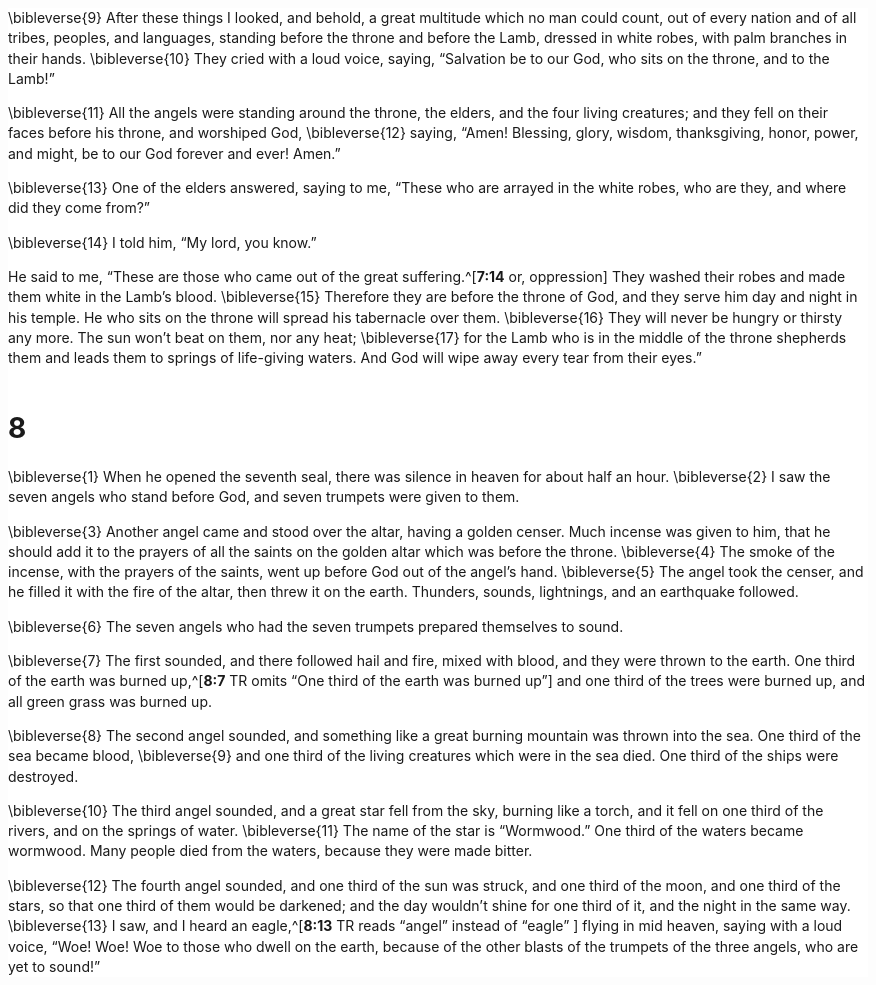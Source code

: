 \bibleverse{9} After these things I looked, and behold, a great multitude which no man could count, out of every nation and of all tribes, peoples, and languages, standing before the throne and before the Lamb, dressed in white robes, with palm branches in their hands. \bibleverse{10} They cried with a loud voice, saying, “Salvation be to our God, who sits on the throne, and to the Lamb!” 

\bibleverse{11} All the angels were standing around the throne, the elders, and the four living creatures; and they fell on their faces before his throne, and worshiped God, \bibleverse{12} saying, “Amen! Blessing, glory, wisdom, thanksgiving, honor, power, and might, be to our God forever and ever! Amen.” 

\bibleverse{13} One of the elders answered, saying to me, “These who are arrayed in the white robes, who are they, and where did they come from?” 

\bibleverse{14} I told him, “My lord, you know.” 

He said to me, “These are those who came out of the great suffering.^[**7:14** or, oppression] They washed their robes and made them white in the Lamb’s blood. \bibleverse{15} Therefore they are before the throne of God, and they serve him day and night in his temple. He who sits on the throne will spread his tabernacle over them. \bibleverse{16} They will never be hungry or thirsty any more. The sun won’t beat on them, nor any heat; \bibleverse{17} for the Lamb who is in the middle of the throne shepherds them and leads them to springs of life-giving waters. And God will wipe away every tear from their eyes.”
 

# 8 
\bibleverse{1} When he opened the seventh seal, there was silence in heaven for about half an hour. \bibleverse{2} I saw the seven angels who stand before God, and seven trumpets were given to them. 

\bibleverse{3} Another angel came and stood over the altar, having a golden censer. Much incense was given to him, that he should add it to the prayers of all the saints on the golden altar which was before the throne. \bibleverse{4} The smoke of the incense, with the prayers of the saints, went up before God out of the angel’s hand. \bibleverse{5} The angel took the censer, and he filled it with the fire of the altar, then threw it on the earth. Thunders, sounds, lightnings, and an earthquake followed. 

\bibleverse{6} The seven angels who had the seven trumpets prepared themselves to sound. 

\bibleverse{7} The first sounded, and there followed hail and fire, mixed with blood, and they were thrown to the earth. One third of the earth was burned up,^[**8:7** TR omits “One third of the earth was burned up”] and one third of the trees were burned up, and all green grass was burned up. 


\bibleverse{8} The second angel sounded, and something like a great burning mountain was thrown into the sea. One third of the sea became blood, \bibleverse{9} and one third of the living creatures which were in the sea died. One third of the ships were destroyed. 

\bibleverse{10} The third angel sounded, and a great star fell from the sky, burning like a torch, and it fell on one third of the rivers, and on the springs of water. \bibleverse{11} The name of the star is “Wormwood.” One third of the waters became wormwood. Many people died from the waters, because they were made bitter. 

\bibleverse{12} The fourth angel sounded, and one third of the sun was struck, and one third of the moon, and one third of the stars, so that one third of them would be darkened; and the day wouldn’t shine for one third of it, and the night in the same way. \bibleverse{13} I saw, and I heard an eagle,^[**8:13** TR reads “angel” instead of “eagle” ] flying in mid heaven, saying with a loud voice, “Woe! Woe! Woe to those who dwell on the earth, because of the other blasts of the trumpets of the three angels, who are yet to sound!”
 
